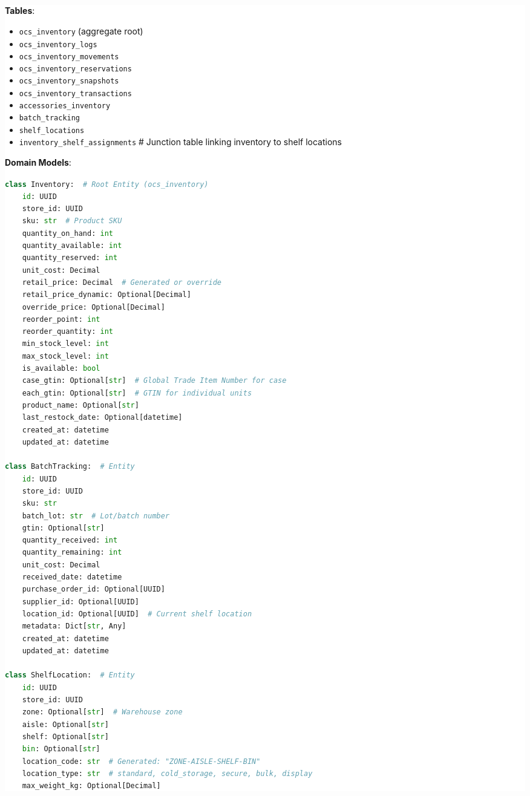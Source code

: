 **Tables**:
- `ocs_inventory` (aggregate root)
- `ocs_inventory_logs`
- `ocs_inventory_movements`
- `ocs_inventory_reservations`
- `ocs_inventory_snapshots`
- `ocs_inventory_transactions`
- `accessories_inventory`
- `batch_tracking`
- `shelf_locations`
- `inventory_shelf_assignments`  # Junction table linking inventory to shelf locations

**Domain Models**:

```python
class Inventory:  # Root Entity (ocs_inventory)
    id: UUID
    store_id: UUID
    sku: str  # Product SKU
    quantity_on_hand: int
    quantity_available: int
    quantity_reserved: int
    unit_cost: Decimal
    retail_price: Decimal  # Generated or override
    retail_price_dynamic: Optional[Decimal]
    override_price: Optional[Decimal]
    reorder_point: int
    reorder_quantity: int
    min_stock_level: int
    max_stock_level: int
    is_available: bool
    case_gtin: Optional[str]  # Global Trade Item Number for case
    each_gtin: Optional[str]  # GTIN for individual units
    product_name: Optional[str]
    last_restock_date: Optional[datetime]
    created_at: datetime
    updated_at: datetime

class BatchTracking:  # Entity
    id: UUID
    store_id: UUID
    sku: str
    batch_lot: str  # Lot/batch number
    gtin: Optional[str]
    quantity_received: int
    quantity_remaining: int
    unit_cost: Decimal
    received_date: datetime
    purchase_order_id: Optional[UUID]
    supplier_id: Optional[UUID]
    location_id: Optional[UUID]  # Current shelf location
    metadata: Dict[str, Any]
    created_at: datetime
    updated_at: datetime

class ShelfLocation:  # Entity
    id: UUID
    store_id: UUID
    zone: Optional[str]  # Warehouse zone
    aisle: Optional[str]
    shelf: Optional[str]
    bin: Optional[str]
    location_code: str  # Generated: "ZONE-AISLE-SHELF-BIN"
    location_type: str  # standard, cold_storage, secure, bulk, display
    max_weight_kg: Optional[Decimal]
```